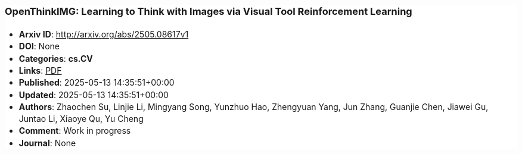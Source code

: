 


### OpenThinkIMG: Learning to Think with Images via Visual Tool Reinforcement Learning
- **Arxiv ID**: http://arxiv.org/abs/2505.08617v1
- **DOI**: None
- **Categories**: **cs.CV**
- **Links**: [PDF](http://arxiv.org/pdf/2505.08617v1)
- **Published**: 2025-05-13 14:35:51+00:00
- **Updated**: 2025-05-13 14:35:51+00:00
- **Authors**: Zhaochen Su, Linjie Li, Mingyang Song, Yunzhuo Hao, Zhengyuan Yang, Jun Zhang, Guanjie Chen, Jiawei Gu, Juntao Li, Xiaoye Qu, Yu Cheng
- **Comment**: Work in progress
- **Journal**: None

